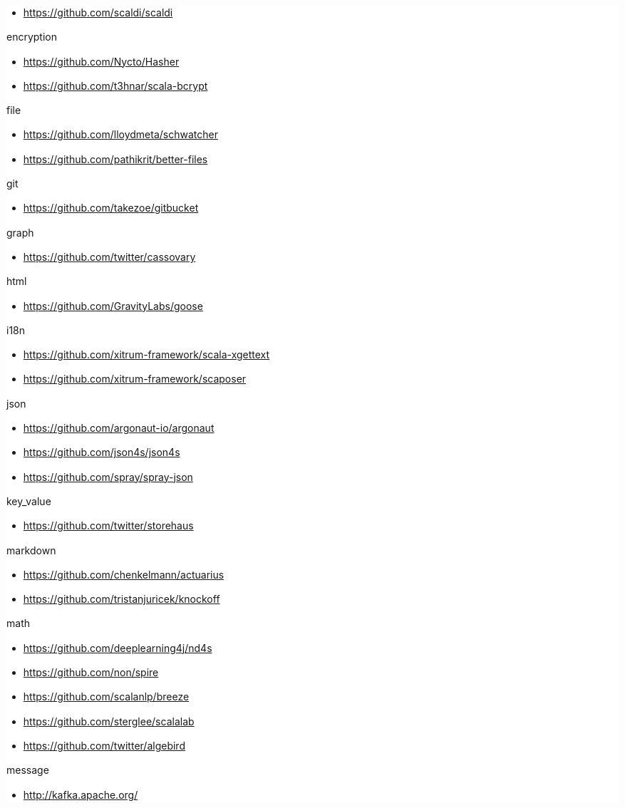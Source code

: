 - <https://github.com/scaldi/scaldi>

encryption

- <https://github.com/Nycto/Hasher>

- <https://github.com/t3hnar/scala-bcrypt>

file

- <https://github.com/lloydmeta/schwatcher>

- <https://github.com/pathikrit/better-files>

git

- <https://github.com/takezoe/gitbucket>

graph

- <https://github.com/twitter/cassovary>

html

- <https://github.com/GravityLabs/goose>

i18n

- <https://github.com/xitrum-framework/scala-xgettext>

- <https://github.com/xitrum-framework/scaposer>

json

- <https://github.com/argonaut-io/argonaut>

- <https://github.com/json4s/json4s>

- <https://github.com/spray/spray-json>

key_value

- <https://github.com/twitter/storehaus>

markdown

- <https://github.com/chenkelmann/actuarius>

- <https://github.com/tristanjuricek/knockoff>

math

- <https://github.com/deeplearning4j/nd4s>

- <https://github.com/non/spire>

- <https://github.com/scalanlp/breeze>

- <https://github.com/sterglee/scalalab>

- <https://github.com/twitter/algebird>

message

- <http://kafka.apache.org/>
